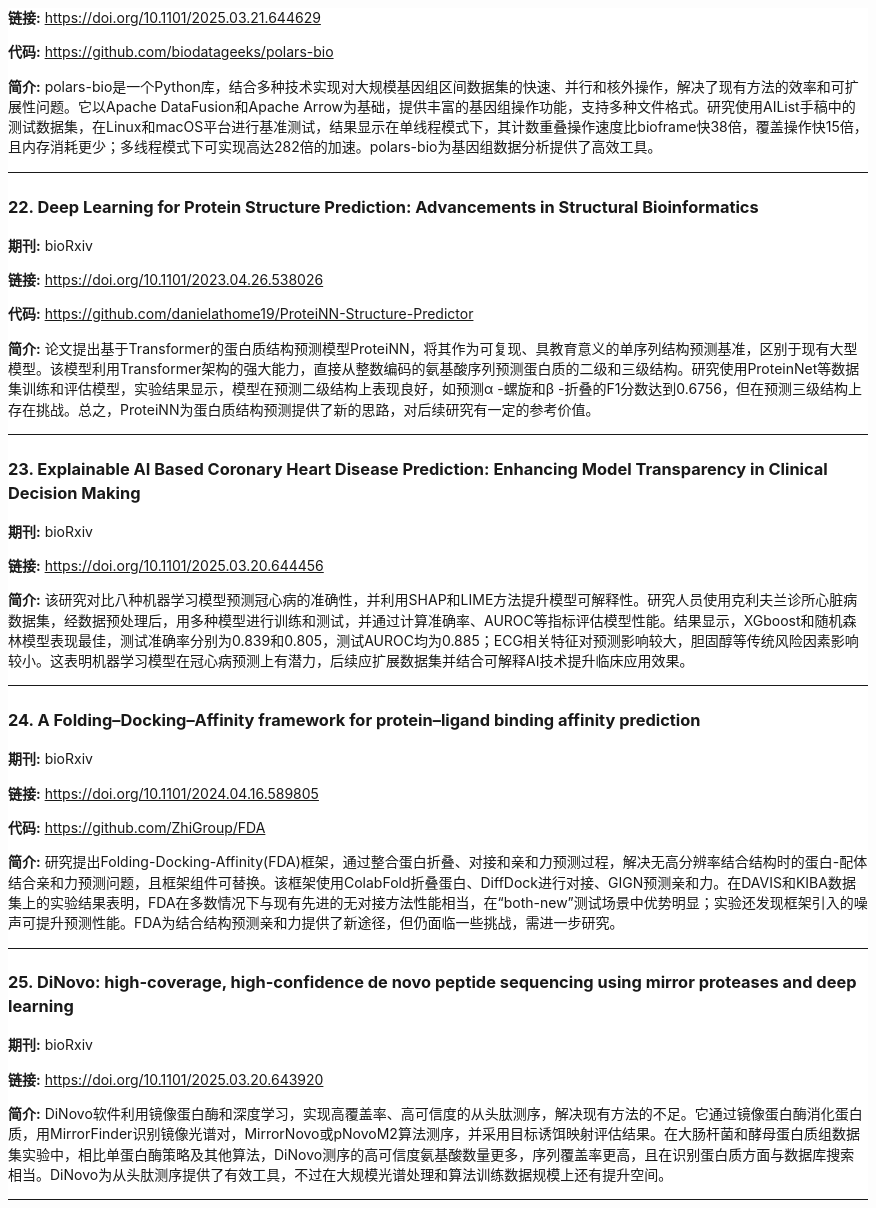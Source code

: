 **链接:** https://doi.org/10.1101/2025.03.21.644629

**代码:** https://github.com/biodatageeks/polars-bio

**简介:** polars-bio是一个Python库，结合多种技术实现对大规模基因组区间数据集的快速、并行和核外操作，解决了现有方法的效率和可扩展性问题。它以Apache DataFusion和Apache Arrow为基础，提供丰富的基因组操作功能，支持多种文件格式。研究使用AIList手稿中的测试数据集，在Linux和macOS平台进行基准测试，结果显示在单线程模式下，其计数重叠操作速度比bioframe快38倍，覆盖操作快15倍，且内存消耗更少；多线程模式下可实现高达282倍的加速。polars-bio为基因组数据分析提供了高效工具。

---

### 22. Deep Learning for Protein Structure Prediction: Advancements in Structural Bioinformatics
**期刊:** bioRxiv

**链接:** https://doi.org/10.1101/2023.04.26.538026

**代码:** https://github.com/danielathome19/ProteiNN-Structure-Predictor

**简介:** 论文提出基于Transformer的蛋白质结构预测模型ProteiNN，将其作为可复现、具教育意义的单序列结构预测基准，区别于现有大型模型。该模型利用Transformer架构的强大能力，直接从整数编码的氨基酸序列预测蛋白质的二级和三级结构。研究使用ProteinNet等数据集训练和评估模型，实验结果显示，模型在预测二级结构上表现良好，如预测α -螺旋和β -折叠的F1分数达到0.6756，但在预测三级结构上存在挑战。总之，ProteiNN为蛋白质结构预测提供了新的思路，对后续研究有一定的参考价值。

---

### 23. Explainable AI Based Coronary Heart Disease Prediction: Enhancing Model Transparency in Clinical Decision Making
**期刊:** bioRxiv

**链接:** https://doi.org/10.1101/2025.03.20.644456

**简介:** 该研究对比八种机器学习模型预测冠心病的准确性，并利用SHAP和LIME方法提升模型可解释性。研究人员使用克利夫兰诊所心脏病数据集，经数据预处理后，用多种模型进行训练和测试，并通过计算准确率、AUROC等指标评估模型性能。结果显示，XGboost和随机森林模型表现最佳，测试准确率分别为0.839和0.805，测试AUROC均为0.885；ECG相关特征对预测影响较大，胆固醇等传统风险因素影响较小。这表明机器学习模型在冠心病预测上有潜力，后续应扩展数据集并结合可解释AI技术提升临床应用效果。

---

### 24. A Folding–Docking–Affinity framework for protein–ligand binding affinity prediction
**期刊:** bioRxiv

**链接:** https://doi.org/10.1101/2024.04.16.589805

**代码:** https://github.com/ZhiGroup/FDA

**简介:** 研究提出Folding-Docking-Affinity(FDA)框架，通过整合蛋白折叠、对接和亲和力预测过程，解决无高分辨率结合结构时的蛋白-配体结合亲和力预测问题，且框架组件可替换。该框架使用ColabFold折叠蛋白、DiffDock进行对接、GIGN预测亲和力。在DAVIS和KIBA数据集上的实验结果表明，FDA在多数情况下与现有先进的无对接方法性能相当，在“both-new”测试场景中优势明显；实验还发现框架引入的噪声可提升预测性能。FDA为结合结构预测亲和力提供了新途径，但仍面临一些挑战，需进一步研究。

---

### 25. DiNovo: high-coverage, high-confidence de novo peptide sequencing using mirror proteases and deep learning
**期刊:** bioRxiv

**链接:** https://doi.org/10.1101/2025.03.20.643920

**简介:** DiNovo软件利用镜像蛋白酶和深度学习，实现高覆盖率、高可信度的从头肽测序，解决现有方法的不足。它通过镜像蛋白酶消化蛋白质，用MirrorFinder识别镜像光谱对，MirrorNovo或pNovoM2算法测序，并采用目标诱饵映射评估结果。在大肠杆菌和酵母蛋白质组数据集实验中，相比单蛋白酶策略及其他算法，DiNovo测序的高可信度氨基酸数量更多，序列覆盖率更高，且在识别蛋白质方面与数据库搜索相当。DiNovo为从头肽测序提供了有效工具，不过在大规模光谱处理和算法训练数据规模上还有提升空间。

---
 